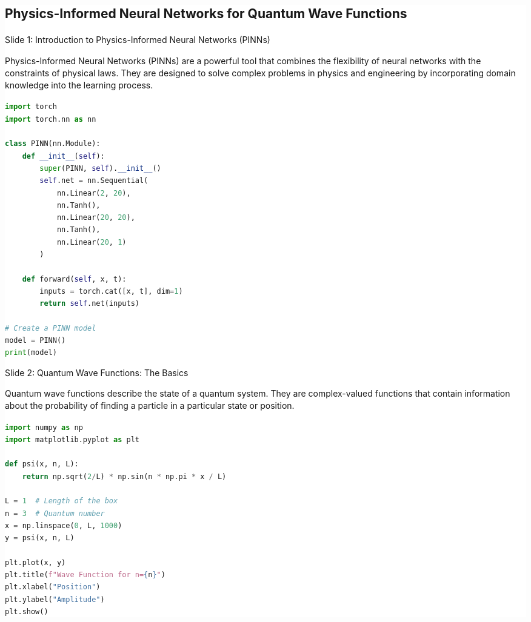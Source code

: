 ## Physics-Informed Neural Networks for Quantum Wave Functions
Slide 1: Introduction to Physics-Informed Neural Networks (PINNs)

Physics-Informed Neural Networks (PINNs) are a powerful tool that combines the flexibility of neural networks with the constraints of physical laws. They are designed to solve complex problems in physics and engineering by incorporating domain knowledge into the learning process.

```python
import torch
import torch.nn as nn

class PINN(nn.Module):
    def __init__(self):
        super(PINN, self).__init__()
        self.net = nn.Sequential(
            nn.Linear(2, 20),
            nn.Tanh(),
            nn.Linear(20, 20),
            nn.Tanh(),
            nn.Linear(20, 1)
        )

    def forward(self, x, t):
        inputs = torch.cat([x, t], dim=1)
        return self.net(inputs)

# Create a PINN model
model = PINN()
print(model)
```

Slide 2: Quantum Wave Functions: The Basics

Quantum wave functions describe the state of a quantum system. They are complex-valued functions that contain information about the probability of finding a particle in a particular state or position.

```python
import numpy as np
import matplotlib.pyplot as plt

def psi(x, n, L):
    return np.sqrt(2/L) * np.sin(n * np.pi * x / L)

L = 1  # Length of the box
n = 3  # Quantum number
x = np.linspace(0, L, 1000)
y = psi(x, n, L)

plt.plot(x, y)
plt.title(f"Wave Function for n={n}")
plt.xlabel("Position")
plt.ylabel("Amplitude")
plt.show()
```
